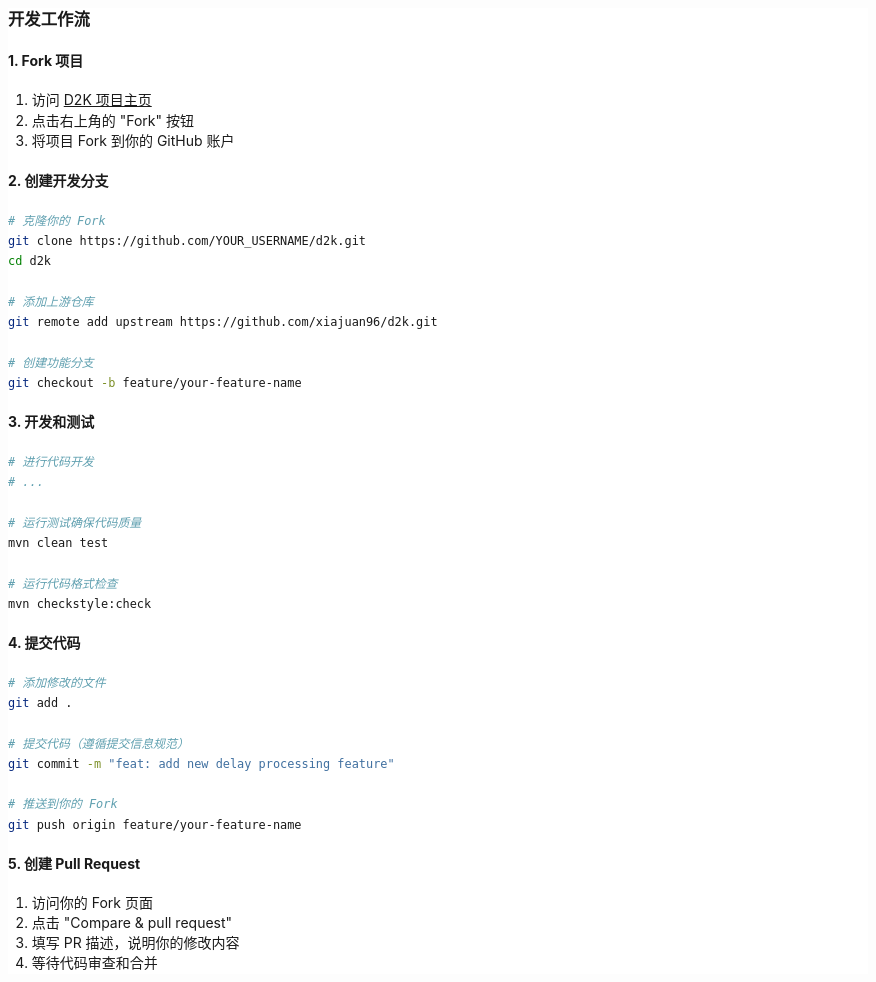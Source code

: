 ### 开发工作流

#### 1. Fork 项目

1. 访问 [D2K 项目主页](https://github.com/xiajuan96/d2k)
2. 点击右上角的 "Fork" 按钮
3. 将项目 Fork 到你的 GitHub 账户

#### 2. 创建开发分支

```bash
# 克隆你的 Fork
git clone https://github.com/YOUR_USERNAME/d2k.git
cd d2k

# 添加上游仓库
git remote add upstream https://github.com/xiajuan96/d2k.git

# 创建功能分支
git checkout -b feature/your-feature-name
```

#### 3. 开发和测试

```bash
# 进行代码开发
# ...

# 运行测试确保代码质量
mvn clean test

# 运行代码格式检查
mvn checkstyle:check
```

#### 4. 提交代码

```bash
# 添加修改的文件
git add .

# 提交代码（遵循提交信息规范）
git commit -m "feat: add new delay processing feature"

# 推送到你的 Fork
git push origin feature/your-feature-name
```

#### 5. 创建 Pull Request

1. 访问你的 Fork 页面
2. 点击 "Compare & pull request"
3. 填写 PR 描述，说明你的修改内容
4. 等待代码审查和合并
